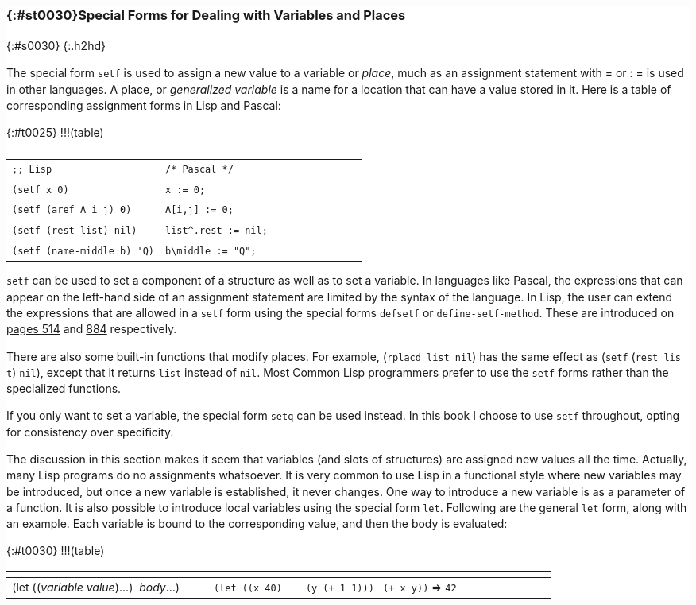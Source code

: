 ### [ ](#){:#st0030}Special Forms for Dealing with Variables and Places
{:#s0030}
{:.h2hd}

The special form `setf` is used to assign a new value to a variable or *place*, much as an assignment statement with = or : = is used in other languages.
A place, or *generalized variable* is a name for a location that can have a value stored in it.
Here is a table of corresponding assignment forms in Lisp and Pascal:

[ ](#){:#t0025}
!!!(table)

| []() | | | | | | | | | |
|---|---|---|---|---|---|---|---|---|---|
| `;; Lisp` | `/* Pascal */` |
| `(setf x 0)` | `x := 0;` |
| `(setf (aref A i j) 0)` | `A[i,j] := 0;` |
| `(setf (rest list) nil)` | `list^.rest := nil;` |
| `(setf (name-middle b) 'Q)` | `b\middle := "Q";` |

`setf` can be used to set a component of a structure as well as to set a variable.
In languages like Pascal, the expressions that can appear on the left-hand side of an assignment statement are limited by the syntax of the language.
In Lisp, the user can extend the expressions that are allowed in a `setf` form using the special forms `defsetf` or `define-setf-method`.
These are introduced on [pages 514](B9780080571157500157.xhtml#p514) and [884](B978008057115750025X.xhtml#p884) respectively.

There are also some built-in functions that modify places.
For example, (`rplacd list nil`) has the same effect as (`setf` (`rest list`) `nil`), except that it returns `list` instead of `nil`.
Most Common Lisp programmers prefer to use the `setf` forms rather than the specialized functions.

If you only want to set a variable, the special form `setq` can be used instead.
In this book I choose to use `setf` throughout, opting for consistency over specificity.

The discussion in this section makes it seem that variables (and slots of structures) are assigned new values all the time.
Actually, many Lisp programs do no assignments whatsoever.
It is very common to use Lisp in a functional style where new variables may be introduced, but once a new variable is established, it never changes.
One way to introduce a new variable is as a parameter of a function.
It is also possible to introduce local variables using the special form `let`.
Following are the general `let` form, along with an example.
Each variable is bound to the corresponding value, and then the body is evaluated:

[ ](#){:#t0030}
!!!(table)

| []() | | | | | | | | | |
|---|---|---|---|---|---|---|---|---|---|
| (let ((*variable value*)…)  *body*…) | `    (let ((x 40)`        `(y (+ 1 1)))`   `(+ x y))` ⇒ `42` |
